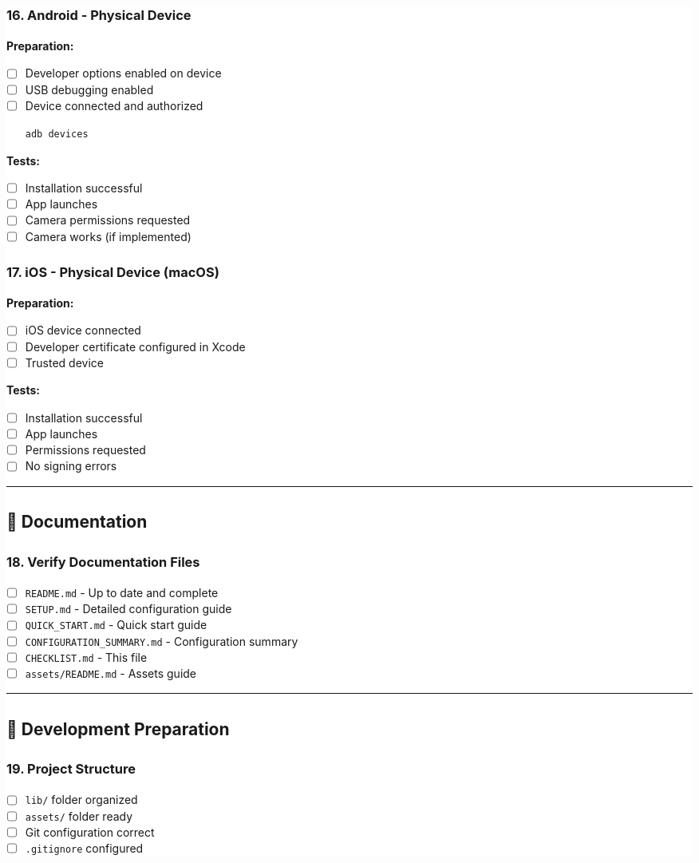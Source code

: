 ### 16. Android - Physical Device

**Preparation:**

- [ ] Developer options enabled on device
- [ ] USB debugging enabled
- [ ] Device connected and authorized
  ```bash
  adb devices
  ```

**Tests:**

- [ ] Installation successful
- [ ] App launches
- [ ] Camera permissions requested
- [ ] Camera works (if implemented)

### 17. iOS - Physical Device (macOS)

**Preparation:**

- [ ] iOS device connected
- [ ] Developer certificate configured in Xcode
- [ ] Trusted device

**Tests:**

- [ ] Installation successful
- [ ] App launches
- [ ] Permissions requested
- [ ] No signing errors

---

## 📄 Documentation

### 18. Verify Documentation Files

- [ ] `README.md` - Up to date and complete
- [ ] `SETUP.md` - Detailed configuration guide
- [ ] `QUICK_START.md` - Quick start guide
- [ ] `CONFIGURATION_SUMMARY.md` - Configuration summary
- [ ] `CHECKLIST.md` - This file
- [ ] `assets/README.md` - Assets guide

---

## 🎯 Development Preparation

### 19. Project Structure

- [ ] `lib/` folder organized
- [ ] `assets/` folder ready
- [ ] Git configuration correct
- [ ] `.gitignore` configured
